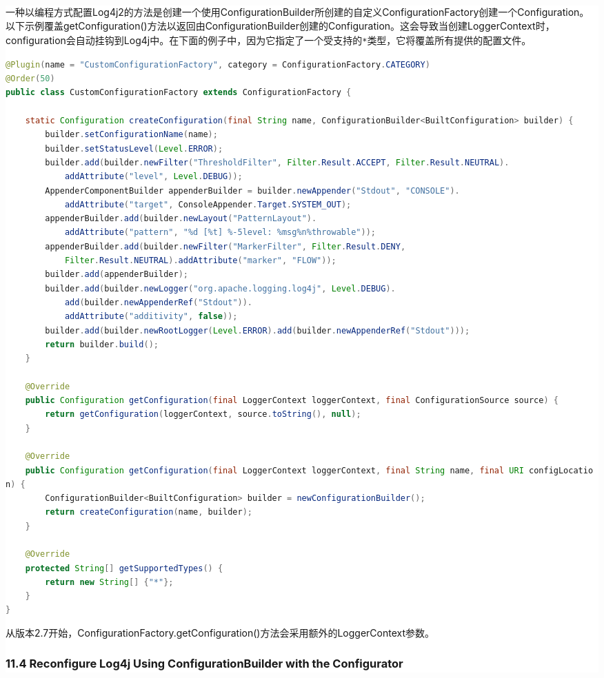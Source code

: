 一种以编程方式配置Log4j2的方法是创建一个使用ConfigurationBuilder所创建的自定义ConfigurationFactory创建一个Configuration。以下示例覆盖getConfiguration()方法以返回由ConfigurationBuilder创建的Configuration。这会导致当创建LoggerContext时，configuration会自动挂钩到Log4j中。在下面的例子中，因为它指定了一个受支持的`*`类型，它将覆盖所有提供的配置文件。

```java
@Plugin(name = "CustomConfigurationFactory", category = ConfigurationFactory.CATEGORY)
@Order(50)
public class CustomConfigurationFactory extends ConfigurationFactory {

    static Configuration createConfiguration(final String name, ConfigurationBuilder<BuiltConfiguration> builder) {
        builder.setConfigurationName(name);
        builder.setStatusLevel(Level.ERROR);
        builder.add(builder.newFilter("ThresholdFilter", Filter.Result.ACCEPT, Filter.Result.NEUTRAL).
            addAttribute("level", Level.DEBUG));
        AppenderComponentBuilder appenderBuilder = builder.newAppender("Stdout", "CONSOLE").
            addAttribute("target", ConsoleAppender.Target.SYSTEM_OUT);
        appenderBuilder.add(builder.newLayout("PatternLayout").
            addAttribute("pattern", "%d [%t] %-5level: %msg%n%throwable"));
        appenderBuilder.add(builder.newFilter("MarkerFilter", Filter.Result.DENY,
            Filter.Result.NEUTRAL).addAttribute("marker", "FLOW"));
        builder.add(appenderBuilder);
        builder.add(builder.newLogger("org.apache.logging.log4j", Level.DEBUG).
            add(builder.newAppenderRef("Stdout")).
            addAttribute("additivity", false));
        builder.add(builder.newRootLogger(Level.ERROR).add(builder.newAppenderRef("Stdout")));
        return builder.build();
    }

    @Override
    public Configuration getConfiguration(final LoggerContext loggerContext, final ConfigurationSource source) {
        return getConfiguration(loggerContext, source.toString(), null);
    }

    @Override
    public Configuration getConfiguration(final LoggerContext loggerContext, final String name, final URI configLocation) {
        ConfigurationBuilder<BuiltConfiguration> builder = newConfigurationBuilder();
        return createConfiguration(name, builder);
    }

    @Override
    protected String[] getSupportedTypes() {
        return new String[] {"*"};
    }
}
```

从版本2.7开始，ConfigurationFactory.getConfiguration()方法会采用额外的LoggerContext参数。

### 11.4 Reconfigure Log4j Using ConfigurationBuilder with the Configurator
